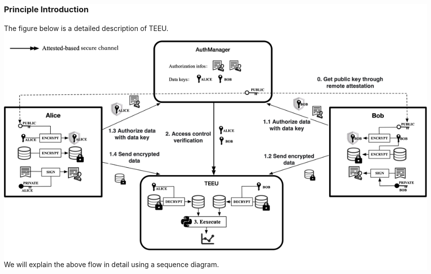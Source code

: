 ### Principle Introduction
The figure below is a detailed description of TEEU.

![teeu_detail]( ./resources/teeu_detail.png )

We will explain the above flow in detail using a sequence diagram.
